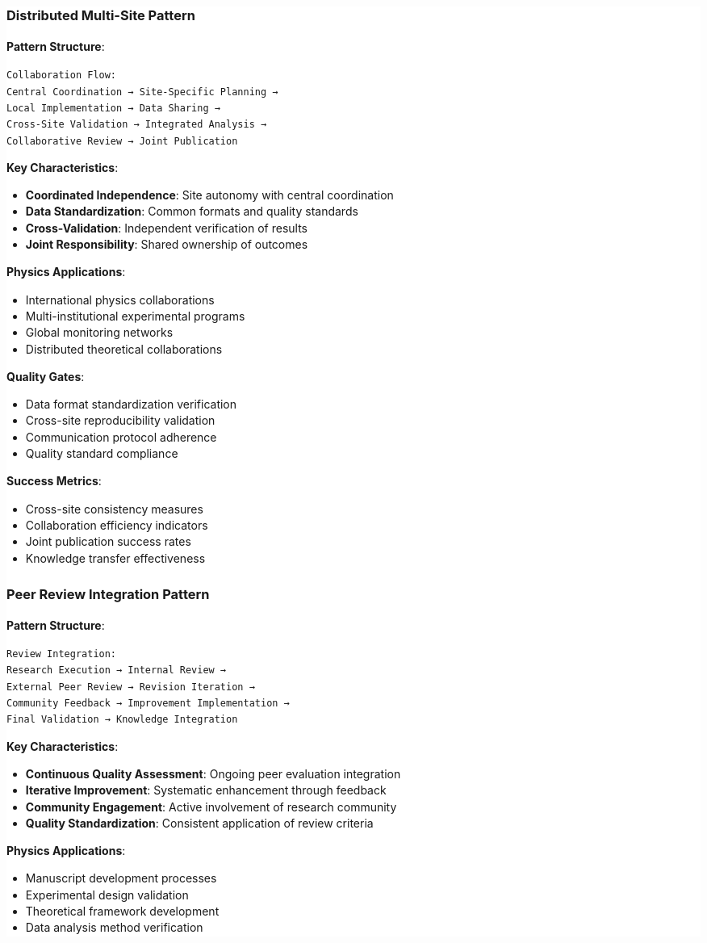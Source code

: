 ### Distributed Multi-Site Pattern

**Pattern Structure**:
```
Collaboration Flow:
Central Coordination → Site-Specific Planning → 
Local Implementation → Data Sharing → 
Cross-Site Validation → Integrated Analysis → 
Collaborative Review → Joint Publication
```

**Key Characteristics**:
- **Coordinated Independence**: Site autonomy with central coordination
- **Data Standardization**: Common formats and quality standards
- **Cross-Validation**: Independent verification of results
- **Joint Responsibility**: Shared ownership of outcomes

**Physics Applications**:
- International physics collaborations
- Multi-institutional experimental programs
- Global monitoring networks
- Distributed theoretical collaborations

**Quality Gates**:
- Data format standardization verification
- Cross-site reproducibility validation
- Communication protocol adherence
- Quality standard compliance

**Success Metrics**:
- Cross-site consistency measures
- Collaboration efficiency indicators
- Joint publication success rates
- Knowledge transfer effectiveness

### Peer Review Integration Pattern

**Pattern Structure**:
```
Review Integration:
Research Execution → Internal Review → 
External Peer Review → Revision Iteration → 
Community Feedback → Improvement Implementation → 
Final Validation → Knowledge Integration
```

**Key Characteristics**:
- **Continuous Quality Assessment**: Ongoing peer evaluation integration
- **Iterative Improvement**: Systematic enhancement through feedback
- **Community Engagement**: Active involvement of research community
- **Quality Standardization**: Consistent application of review criteria

**Physics Applications**:
- Manuscript development processes
- Experimental design validation
- Theoretical framework development
- Data analysis method verification
